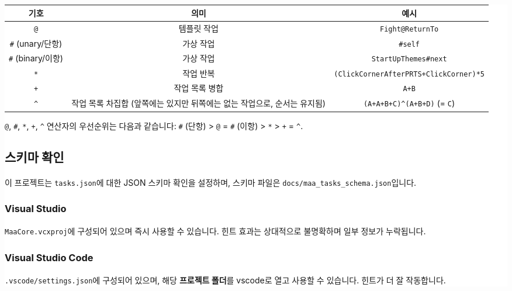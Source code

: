 |       기호        |                                   의미                                   |                  예시                  |
| :---------------: | :----------------------------------------------------------------------: | :------------------------------------: |
|        `@`        |                               템플릿 작업                                |            `Fight@ReturnTo`            |
| `#` (unary/단항)  |                                가상 작업                                 |                `#self`                 |
| `#` (binary/이항) |                                가상 작업                                 |          `StartUpThemes#next`          |
|        `*`        |                                작업 반복                                 | `(ClickCornerAfterPRTS+ClickCorner)*5` |
|        `+`        |                              작업 목록 병합                              |                 `A+B`                  |
|        `^`        | 작업 목록 차집합 (앞쪽에는 있지만 뒤쪽에는 없는 작업으로, 순서는 유지됨) |      `(A+A+B+C)^(A+B+D)` (= `C`)       |

`@`, `#`, `*`, `+`, `^` 연산자의 우선순위는 다음과 같습니다: `#` (단항) > `@` = `#` (이항) > `*` > `+` = `^`.

## 스키마 확인

이 프로젝트는 `tasks.json`에 대한 JSON 스키마 확인을 설정하며, 스키마 파일은 `docs/maa_tasks_schema.json`입니다.

### Visual Studio

`MaaCore.vcxproj`에 구성되어 있으며 즉시 사용할 수 있습니다. 힌트 효과는 상대적으로 불명확하며 일부 정보가 누락됩니다.

### Visual Studio Code

`.vscode/settings.json`에 구성되어 있으며, 해당 **프로젝트 폴더**를 vscode로 열고 사용할 수 있습니다. 힌트가 더 잘 작동합니다.
